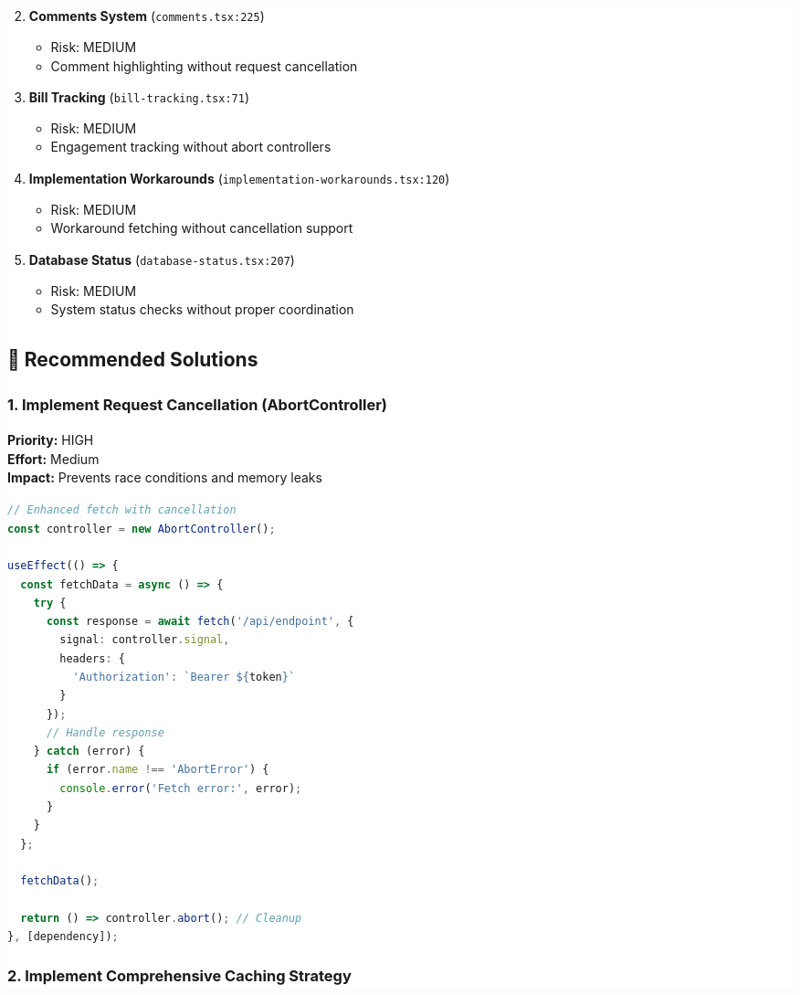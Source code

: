 2. **Comments System** (`comments.tsx:225`)
   - Risk: MEDIUM
   - Comment highlighting without request cancellation

3. **Bill Tracking** (`bill-tracking.tsx:71`)
   - Risk: MEDIUM
   - Engagement tracking without abort controllers

4. **Implementation Workarounds** (`implementation-workarounds.tsx:120`)
   - Risk: MEDIUM
   - Workaround fetching without cancellation support

5. **Database Status** (`database-status.tsx:207`)
   - Risk: MEDIUM
   - System status checks without proper coordination

## 🎯 Recommended Solutions

### 1. Implement Request Cancellation (AbortController)

**Priority:** HIGH  
**Effort:** Medium  
**Impact:** Prevents race conditions and memory leaks

```typescript
// Enhanced fetch with cancellation
const controller = new AbortController();

useEffect(() => {
  const fetchData = async () => {
    try {
      const response = await fetch('/api/endpoint', {
        signal: controller.signal,
        headers: {
          'Authorization': `Bearer ${token}`
        }
      });
      // Handle response
    } catch (error) {
      if (error.name !== 'AbortError') {
        console.error('Fetch error:', error);
      }
    }
  };

  fetchData();
  
  return () => controller.abort(); // Cleanup
}, [dependency]);
```

### 2. Implement Comprehensive Caching Strategy
